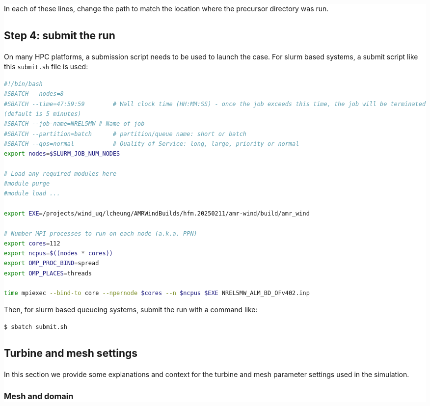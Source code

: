 In each of these lines, change the path to match the location where the precursor directory was run.

## Step 4: submit the run

On many HPC platforms, a submission script needs to be used to launch the case.  For slurm based systems, a submit script like this `submit.sh` file is used:
```bash
#!/bin/bash
#SBATCH --nodes=8
#SBATCH --time=47:59:59        # Wall clock time (HH:MM:SS) - once the job exceeds this time, the job will be terminated (default is 5 minutes)
#SBATCH --job-name=NREL5MW # Name of job
#SBATCH --partition=batch      # partition/queue name: short or batch
#SBATCH --qos=normal           # Quality of Service: long, large, priority or normal 
export nodes=$SLURM_JOB_NUM_NODES

# Load any required modules here
#module purge
#module load ...

export EXE=/projects/wind_uq/lcheung/AMRWindBuilds/hfm.20250211/amr-wind/build/amr_wind

# Number MPI processes to run on each node (a.k.a. PPN)
export cores=112
export ncpus=$((nodes * cores))
export OMP_PROC_BIND=spread 
export OMP_PLACES=threads

time mpiexec --bind-to core --npernode $cores --n $ncpus $EXE NREL5MW_ALM_BD_OFv402.inp 
```

Then, for slurm based queueing systems, submit the run with a command like:  
```
$ sbatch submit.sh
```

## Turbine and mesh settings

In this section we provide some explanations and context for the turbine and mesh parameter settings used in the simulation.

### Mesh and domain
